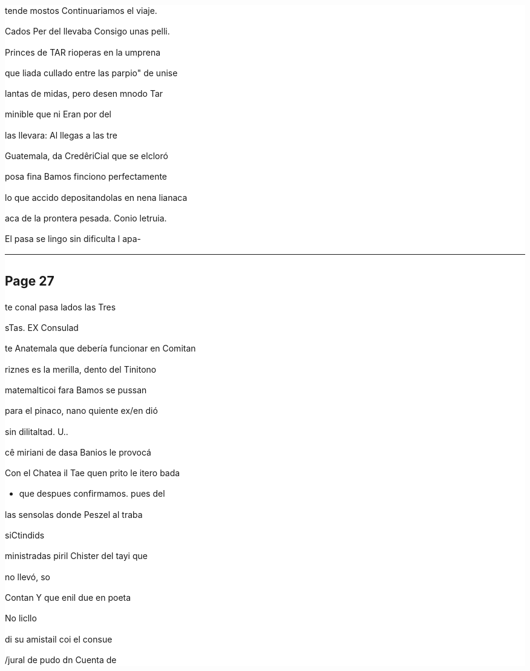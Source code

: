 tende mostos Continuariamos el viaje.

Cados Per del llevaba Consigo unas pelli.

Princes de TAR rioperas en la umprena

que liada cullado entre las parpio" de unise

lantas de midas, pero desen mnodo Tar

minible que ni Eran por del

las llevara: Al llegas a las tre

Guatemala, da CredêriCial que se elcloró

posa fina Bamos finciono perfectamente

lo que accido depositandolas en nena lianaca

aca de la prontera pesada. Conio letruia.

El pasa se lingo sin dificulta l apa-

---

## Page 27

te conal pasa lados las Tres

sTas. EX Consulad

te Anatemala que debería funcionar en Comitan

riznes es la merilla, dento del Tinitono

matemalticoi fara Bamos se pussan

para el pinaco, nano quiente ex/en dió

sin dilitaltad. U..

cê miriani de dasa Banios le provocá

Con el Chatea il Tae quen prito le itero bada

- que despues confirmamos. pues del

las sensolas donde Peszel al traba

siCtindids

ministradas piril Chister del tayi que

no llevó, so

Contan Y que enil due en poeta

No licllo

di su amistail coi el consue

/jural de pudo dn Cuenta de

